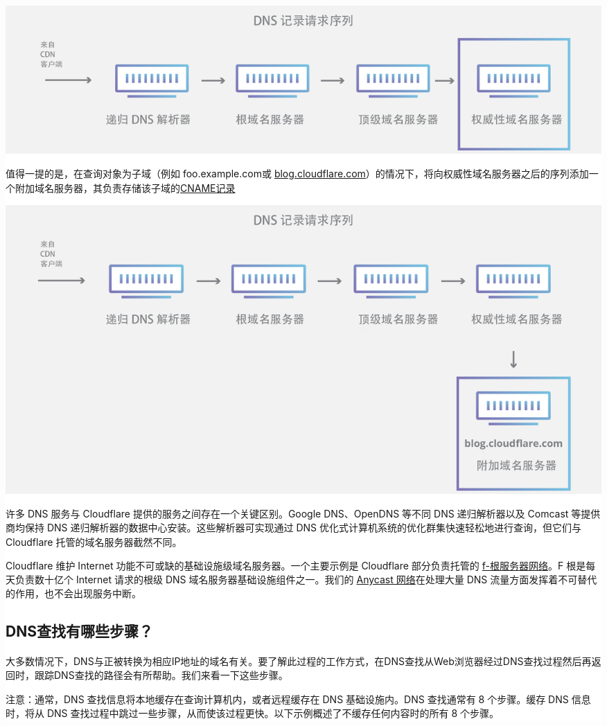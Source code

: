 ![](./imgs/dns-record-request-sequence-2.png)

值得一提的是，在查询对象为子域（例如 foo.example.com或 [blog.cloudflare.com](https://blog.cloudflare.com/)）的情况下，将向权威性域名服务器之后的序列添加一个附加域名服务器，其负责存储该子域的[CNAME记录](https://www.cloudflare.com/learning/dns/dns-records/dns-cname-record/)

![](./imgs/dns-record-request-sequence-3.png)

许多 DNS 服务与 Cloudflare 提供的服务之间存在一个关键区别。Google DNS、OpenDNS 等不同 DNS 递归解析器以及 Comcast 等提供商均保持 DNS 递归解析器的数据中心安装。这些解析器可实现通过 DNS 优化式计算机系统的优化群集快速轻松地进行查询，但它们与 Cloudflare 托管的域名服务器截然不同。

Cloudflare 维护 Internet 功能不可或缺的基础设施级域名服务器。一个主要示例是 Cloudflare 部分负责托管的 [f-根服务器网络](https://blog.cloudflare.com/f-root/)。F 根是每天负责数十亿个 Internet 请求的根级 DNS 域名服务器基础设施组件之一。我们的 [Anycast 网络](https://www.cloudflare.com/learning/cdn/glossary/anycast-network/)在处理大量 DNS 流量方面发挥着不可替代的作用，也不会出现服务中断。

## DNS查找有哪些步骤？

大多数情况下，DNS与正被转换为相应IP地址的域名有关。要了解此过程的工作方式，在DNS查找从Web浏览器经过DNS查找过程然后再返回时，跟踪DNS查找的路径会有所帮助。我们来看一下这些步骤。

注意：通常，DNS 查找信息将本地缓存在查询计算机内，或者远程缓存在 DNS 基础设施内。DNS 查找通常有 8 个步骤。缓存 DNS 信息时，将从 DNS 查找过程中跳过一些步骤，从而使该过程更快。以下示例概述了不缓存任何内容时的所有 8 个步骤。
